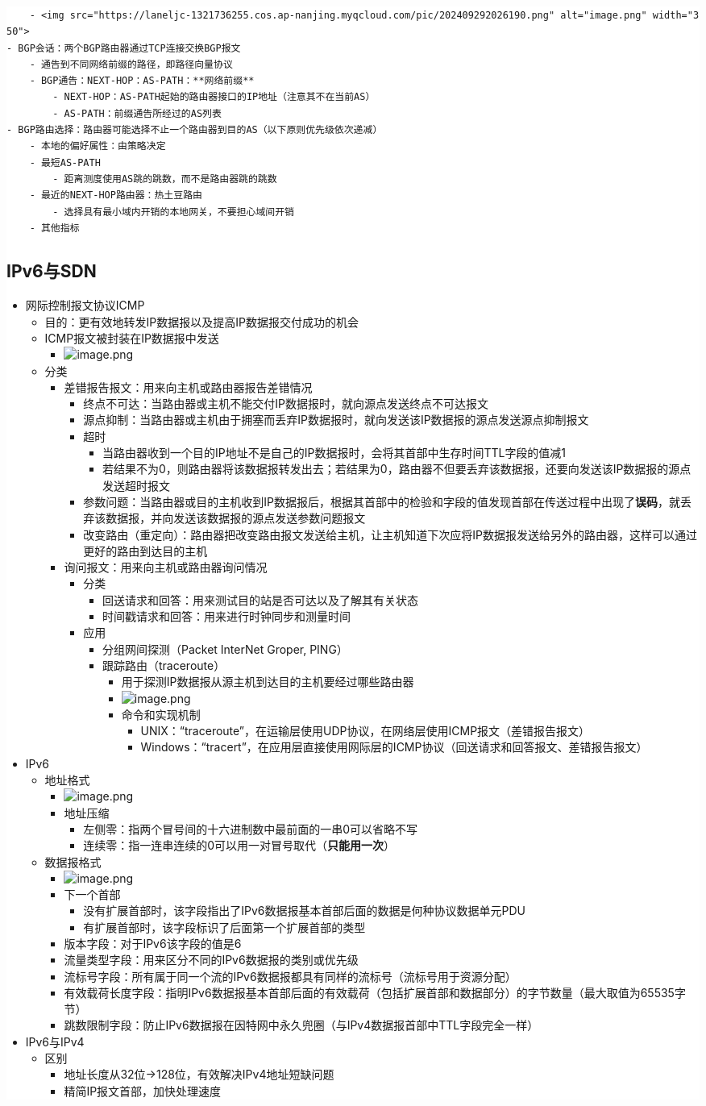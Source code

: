 		- <img src="https://laneljc-1321736255.cos.ap-nanjing.myqcloud.com/pic/202409292026190.png" alt="image.png" width="350">
	- BGP会话：两个BGP路由器通过TCP连接交换BGP报文
		- 通告到不同网络前缀的路径，即路径向量协议
		- BGP通告：NEXT-HOP：AS-PATH：**网络前缀**
			- NEXT-HOP：AS-PATH起始的路由器接口的IP地址（注意其不在当前AS）
			- AS-PATH：前缀通告所经过的AS列表
	- BGP路由选择：路由器可能选择不止一个路由器到目的AS（以下原则优先级依次递减）
		- 本地的偏好属性：由策略决定
		- 最短AS-PATH
			- 距离测度使用AS跳的跳数，而不是路由器跳的跳数
		- 最近的NEXT-HOP路由器：热土豆路由
			- 选择具有最小域内开销的本地网关，不要担心域间开销
		- 其他指标
## IPv6与SDN
- 网际控制报文协议ICMP
	- 目的：更有效地转发IP数据报以及提高IP数据报交付成功的机会
	- ICMP报文被封装在IP数据报中发送
		- <img src="https://laneljc-1321736255.cos.ap-nanjing.myqcloud.com/pic/202410011058253.png" alt="image.png" width="350">
	- 分类
		- 差错报告报文：用来向主机或路由器报告差错情况
			- 终点不可达：当路由器或主机不能交付IP数据报时，就向源点发送终点不可达报文
			- 源点抑制：当路由器或主机由于拥塞而丢弃IP数据报时，就向发送该IP数据报的源点发送源点抑制报文
			- 超时
				- 当路由器收到一个目的IP地址不是自己的IP数据报时，会将其首部中生存时间TTL字段的值减1
				- 若结果不为0，则路由器将该数据报转发出去；若结果为0，路由器不但要丢弃该数据报，还要向发送该IP数据报的源点发送超时报文
			- 参数问题：当路由器或目的主机收到IP数据报后，根据其首部中的检验和字段的值发现首部在传送过程中出现了**误码**，就丢弃该数据报，并向发送该数据报的源点发送参数问题报文
			- 改变路由（重定向）：路由器把改变路由报文发送给主机，让主机知道下次应将IP数据报发送给另外的路由器，这样可以通过更好的路由到达目的主机
		- 询问报文：用来向主机或路由器询问情况
			- 分类
				- 回送请求和回答：用来测试目的站是否可达以及了解其有关状态
				- 时间戳请求和回答：用来进行时钟同步和测量时间
			- 应用
				- 分组网间探测（Packet InterNet Groper, PING）
				- 跟踪路由（traceroute）
					- 用于探测IP数据报从源主机到达目的主机要经过哪些路由器
					- <img src="https://laneljc-1321736255.cos.ap-nanjing.myqcloud.com/pic/202410011127361.png" alt="image.png" width="400">
					- 命令和实现机制
						- UNIX：“traceroute”，在运输层使用UDP协议，在网络层使用ICMP报文（差错报告报文）
						- Windows：“tracert”，在应用层直接使用网际层的ICMP协议（回送请求和回答报文、差错报告报文）
- IPv6
	- 地址格式
		- <img src="https://laneljc-1321736255.cos.ap-nanjing.myqcloud.com/pic/202410011131900.png" alt="image.png" width="475">
		- 地址压缩
			- 左侧零：指两个冒号间的十六进制数中最前面的一串0可以省略不写
			- 连续零：指一连串连续的0可以用一对冒号取代（**只能用一次**）
	- 数据报格式
		- <img src="https://laneljc-1321736255.cos.ap-nanjing.myqcloud.com/pic/202410011135085.png" alt="image.png" width="275">
		- 下一个首部
			- 没有扩展首部时，该字段指出了IPv6数据报基本首部后面的数据是何种协议数据单元PDU
			- 有扩展首部时，该字段标识了后面第一个扩展首部的类型
		- 版本字段：对于IPv6该字段的值是6
		- 流量类型字段：用来区分不同的IPv6数据报的类别或优先级
		- 流标号字段：所有属于同一个流的IPv6数据报都具有同样的流标号（流标号用于资源分配）
		- 有效载荷长度字段：指明IPv6数据报基本首部后面的有效载荷（包括扩展首部和数据部分）的字节数量（最大取值为65535字节）
		- 跳数限制字段：防止IPv6数据报在因特网中永久兜圈（与IPv4数据报首部中TTL字段完全一样）
- IPv6与IPv4
	- 区别
		- 地址长度从32位→128位，有效解决IPv4地址短缺问题
		- 精简IP报文首部，加快处理速度